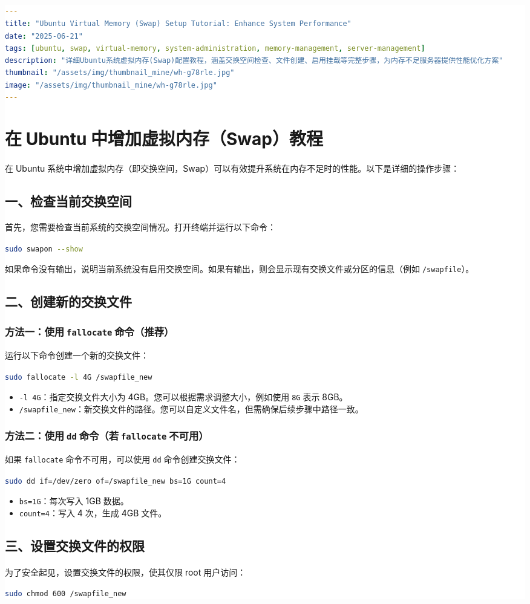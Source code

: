 ```yaml
---
title: "Ubuntu Virtual Memory (Swap) Setup Tutorial: Enhance System Performance"
date: "2025-06-21"
tags: [ubuntu, swap, virtual-memory, system-administration, memory-management, server-management]
description: "详细Ubuntu系统虚拟内存(Swap)配置教程，涵盖交换空间检查、文件创建、启用挂载等完整步骤，为内存不足服务器提供性能优化方案"
thumbnail: "/assets/img/thumbnail_mine/wh-g78rle.jpg"
image: "/assets/img/thumbnail_mine/wh-g78rle.jpg"
---
```

# 在 Ubuntu 中增加虚拟内存（Swap）教程

在 Ubuntu 系统中增加虚拟内存（即交换空间，Swap）可以有效提升系统在内存不足时的性能。以下是详细的操作步骤：

## 一、检查当前交换空间

首先，您需要检查当前系统的交换空间情况。打开终端并运行以下命令：

```bash
sudo swapon --show
```

如果命令没有输出，说明当前系统没有启用交换空间。如果有输出，则会显示现有交换文件或分区的信息（例如 `/swapfile`）。

## 二、创建新的交换文件

### 方法一：使用 `fallocate` 命令（推荐）

运行以下命令创建一个新的交换文件：

```bash
sudo fallocate -l 4G /swapfile_new
```

- `-l 4G`：指定交换文件大小为 4GB。您可以根据需求调整大小，例如使用 `8G` 表示 8GB。
- `/swapfile_new`：新交换文件的路径。您可以自定义文件名，但需确保后续步骤中路径一致。

### 方法二：使用 `dd` 命令（若 `fallocate` 不可用）

如果 `fallocate` 命令不可用，可以使用 `dd` 命令创建交换文件：

```bash
sudo dd if=/dev/zero of=/swapfile_new bs=1G count=4
```

- `bs=1G`：每次写入 1GB 数据。
- `count=4`：写入 4 次，生成 4GB 文件。

## 三、设置交换文件的权限

为了安全起见，设置交换文件的权限，使其仅限 root 用户访问：

```bash
sudo chmod 600 /swapfile_new
```

